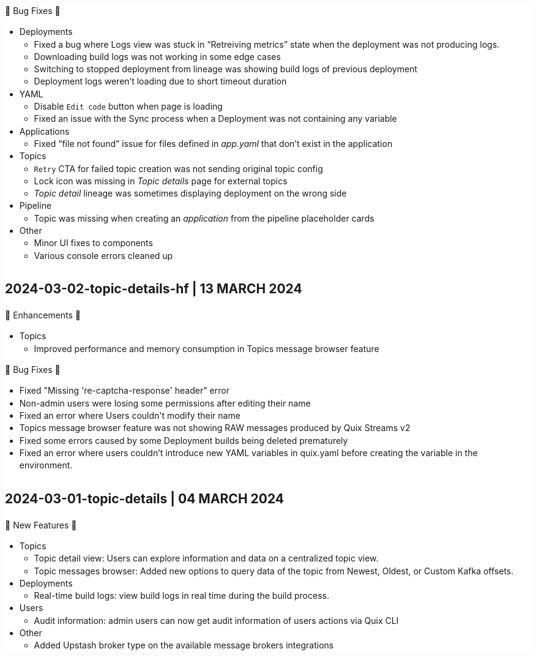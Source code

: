 :microbe: Bug Fixes :microbe:

- Deployments
    - Fixed a bug where Logs view was stuck in “Retreiving metrics” state when the deployment was not producing logs.
    - Downloading build logs was not working in some edge cases
    - Switching to stopped deployment from lineage was showing build logs of previous deployment
    - Deployment logs weren’t loading due to short timeout duration
- YAML
    - Disable `Edit code` button when page is loading
    - Fixed an issue with the Sync process when a Deployment was not containing any variable
- Applications
    - Fixed “file not found” issue for files defined in *app.yaml* that don’t exist in the application
- Topics
    - `Retry` CTA for failed topic creation was not sending original topic config
    - Lock icon was missing in *Topic details* page for external topics
    - *Topic detail* lineage was sometimes displaying deployment on the wrong side
- Pipeline
    - Topic was missing when creating an *application* from the pipeline placeholder cards
- Other
    - Minor UI fixes to components
    - Various console errors cleaned up

## 2024-03-02-topic-details-hf | 13 MARCH 2024

:gem: Enhancements :gem:

- Topics
    - Improved performance and memory consumption in Topics message browser feature

:microbe: Bug Fixes :microbe:

- Fixed "Missing 're-captcha-response' header" error
- Non-admin users were losing some permissions after editing their name
- Fixed an error where Users couldn't modify their name
- Topics message browser feature was not showing RAW messages produced by Quix Streams v2
- Fixed some errors caused by some Deployment builds being deleted prematurely
- Fixed an error where users couldn’t introduce new YAML variables in quix.yaml before creating the variable in the environment.

## 2024-03-01-topic-details | 04 MARCH 2024

:seedling: New Features :seedling:

- Topics
    - Topic detail view: Users can explore information and data on a centralized topic view.
    - Topic messages browser: Added new options to query data of the topic from Newest, Oldest, or Custom Kafka offsets.
- Deployments
    - Real-time build logs: view build logs in real time during the build process.
- Users
    - Audit information: admin users can now get audit information of users actions via Quix CLI
- Other
    - Added Upstash broker type on the available message brokers integrations

